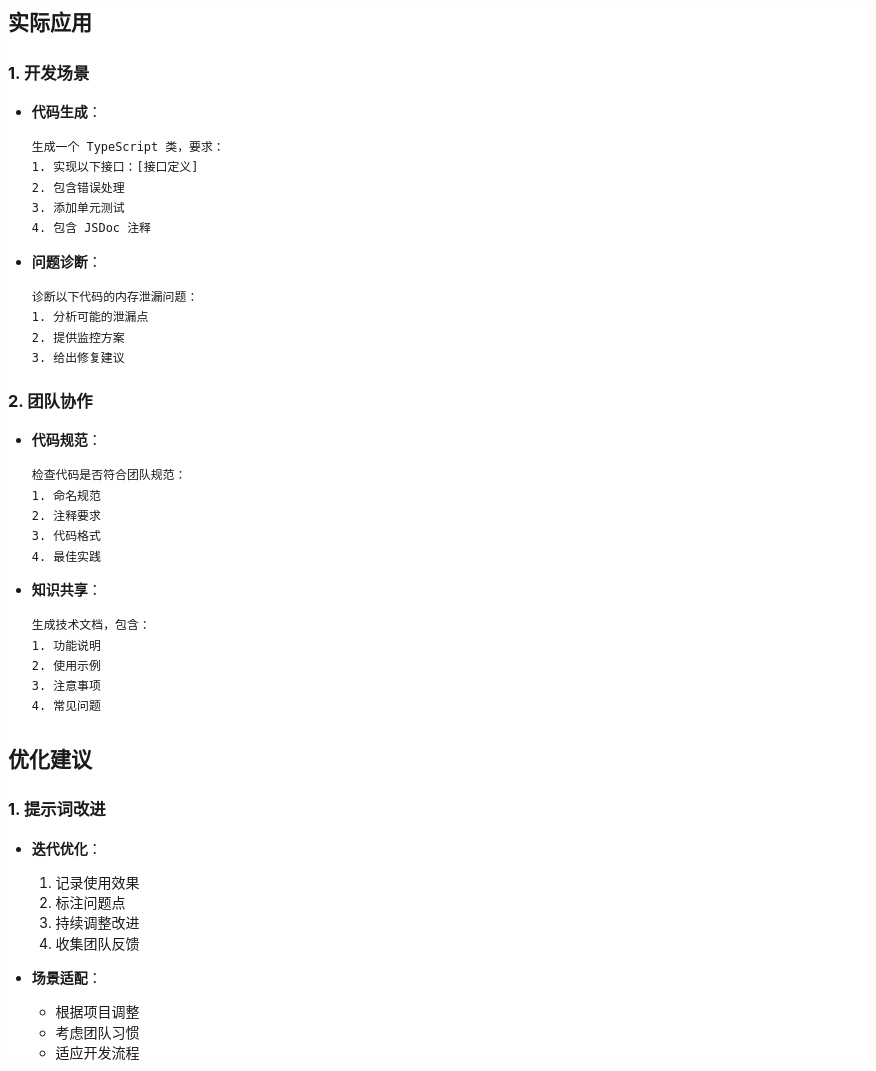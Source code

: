## 实际应用

### 1. 开发场景

- **代码生成**：
  ```
  生成一个 TypeScript 类，要求：
  1. 实现以下接口：[接口定义]
  2. 包含错误处理
  3. 添加单元测试
  4. 包含 JSDoc 注释
  ```

- **问题诊断**：
  ```
  诊断以下代码的内存泄漏问题：
  1. 分析可能的泄漏点
  2. 提供监控方案
  3. 给出修复建议
  ```

### 2. 团队协作

- **代码规范**：
  ```
  检查代码是否符合团队规范：
  1. 命名规范
  2. 注释要求
  3. 代码格式
  4. 最佳实践
  ```

- **知识共享**：
  ```
  生成技术文档，包含：
  1. 功能说明
  2. 使用示例
  3. 注意事项
  4. 常见问题
  ```

## 优化建议

### 1. 提示词改进

- **迭代优化**：
  1. 记录使用效果
  2. 标注问题点
  3. 持续调整改进
  4. 收集团队反馈

- **场景适配**：
  - 根据项目调整
  - 考虑团队习惯
  - 适应开发流程
